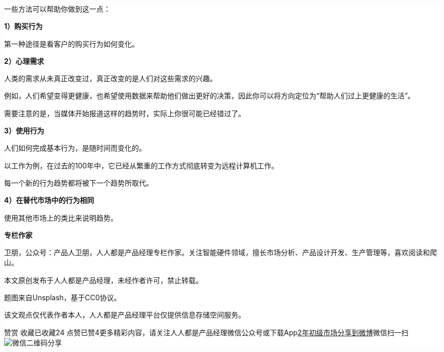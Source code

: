 一些方法可以帮助你做到这一点：

**1）购买行为**

第一种途径是看客户的购买行为如何变化。

**2）心理需求**

人类的需求从未真正改变过，真正改变的是人们对这些需求的兴趣。

例如，人们希望变得更健康，也希望使用数据来帮助他们做出更好的决策，因此你可以将方向定位为“帮助人们过上更健康的生活”。

需要注意的是，当媒体开始报道这样的趋势时，实际上你很可能已经错过了。

**3）使用行为**

人们如何完成基本行为，是随时间而变化的。

以工作为例，在过去的100年中，它已经从繁重的工作方式彻底转变为远程计算机工作。

每一个新的行为趋势都将被下一个趋势所取代。

**4）在替代市场中的行为相同**

使用其他市场上的类比来说明趋势。

**专栏作家**

卫朋，公众号：产品人卫朋，人人都是产品经理专栏作家。关注智能硬件领域，擅长市场分析、产品设计开发、生产管理等，喜欢阅读和爬山。

本文原创发布于人人都是产品经理，未经作者许可，禁止转载。

题图来自Unsplash，基于CC0协议。

该文观点仅代表作者本人，人人都是产品经理平台仅提供信息存储空间服务。

赞赏 收藏已收藏24 点赞已赞4更多精彩内容，请关注人人都是产品经理微信公众号或下载App[2年](https://www.woshipm.com/tag/2%e5%b9%b4)[初级](https://www.woshipm.com/tag/%e5%88%9d%e7%ba%a7)[市场](https://www.woshipm.com/tag/%e5%b8%82%e5%9c%ba)[分享到微博](https://service.weibo.com/share/share.php?appkey=2775287854&title=如何赢得「创业市场」？&url=https://www.woshipm.com/chuangye/5731539.html&pic=https://image.woshipm.com/wp-files/2023/01/sMHN0fLGQeQUS3ZOObCW.jpg)微信扫一扫![微信二维码](https://api.pwmqr.com/qrcode/create/?url=https://www.woshipm.com/chuangye/5731539.html)分享